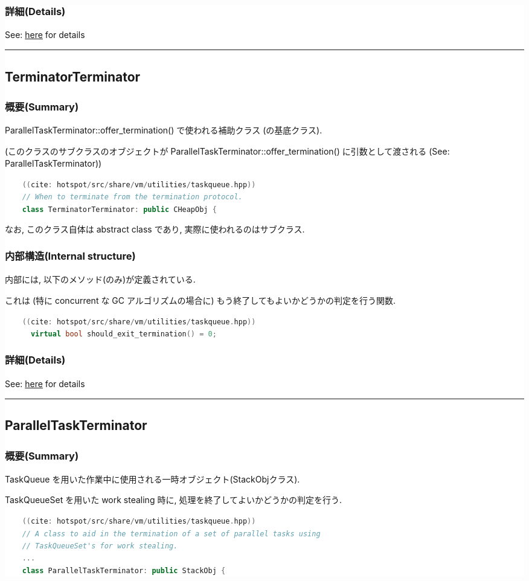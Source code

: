 
### 詳細(Details)
See: [here](../doxygen/classGenericTaskQueueSet.html) for details

---
## <a name="nogBbFPqDA" id="nogBbFPqDA">TerminatorTerminator</a>

### 概要(Summary)
ParallelTaskTerminator::offer_termination() で使われる補助クラス (の基底クラス).

(このクラスのサブクラスのオブジェクトが
ParallelTaskTerminator::offer_termination() に引数として渡される (See: ParallelTaskTerminator))


```cpp
    ((cite: hotspot/src/share/vm/utilities/taskqueue.hpp))
    // When to terminate from the termination protocol.
    class TerminatorTerminator: public CHeapObj {
```

なお, このクラス自体は abstract class であり, 実際に使われるのはサブクラス.

### 内部構造(Internal structure)
内部には, 以下のメソッド(のみ)が定義されている.

これは (特に concurrent な GC アルゴリズムの場合に) もう終了してもよいかどうかの判定を行う関数. 


```cpp
    ((cite: hotspot/src/share/vm/utilities/taskqueue.hpp))
      virtual bool should_exit_termination() = 0;
```




### 詳細(Details)
See: [here](../doxygen/classTerminatorTerminator.html) for details

---
## <a name="nobaNAj9pA" id="nobaNAj9pA">ParallelTaskTerminator</a>

### 概要(Summary)
TaskQueue を用いた作業中に使用される一時オブジェクト(StackObjクラス).

TaskQueueSet を用いた work stealing 時に, 処理を終了してよいかどうかの判定を行う.


```cpp
    ((cite: hotspot/src/share/vm/utilities/taskqueue.hpp))
    // A class to aid in the termination of a set of parallel tasks using
    // TaskQueueSet's for work stealing.
    ...
    class ParallelTaskTerminator: public StackObj {
```

